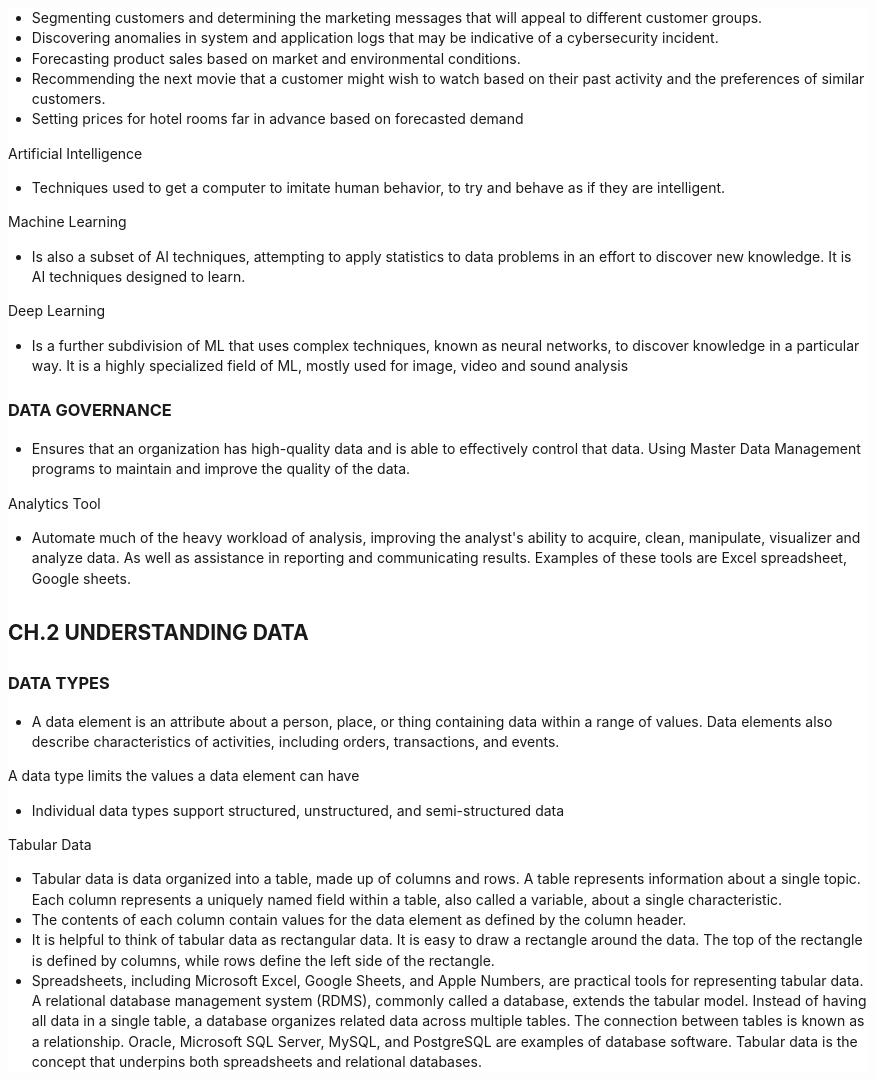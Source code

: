 - Segmenting customers and determining the marketing messages that will appeal to different customer groups.
- Discovering anomalies in system and application logs that may be indicative of a cybersecurity incident.
- Forecasting product sales based on market and environmental conditions.
- Recommending the next movie that a customer might wish to watch based on their past activity and the preferences of similar customers.
- Setting prices for hotel rooms far in advance based on forecasted demand

Artificial Intelligence 
- Techniques used to get a computer to imitate human behavior, to try and behave as if they are intelligent.

Machine Learning 
- Is also a subset of AI techniques, attempting to apply statistics to data problems in an effort to discover new knowledge. It is AI techniques designed to learn.

Deep Learning
- Is a further subdivision of ML that uses complex techniques, known as neural networks, to discover knowledge in a particular way. It is a highly specialized field of ML, mostly used for image, video and sound analysis

### DATA GOVERNANCE
- Ensures that an organization has high-quality data and is able to effectively control that data. Using Master Data Management programs to maintain and improve the quality of the data.

Analytics Tool
- Automate much of the heavy workload of analysis, improving the analyst's ability to acquire, clean, manipulate, visualizer and analyze data. As well as assistance in reporting and communicating results. Examples of these tools are Excel spreadsheet, Google sheets.

## CH.2 UNDERSTANDING DATA
### DATA TYPES
- A data element is an attribute about a person, place, or thing containing data within a range of values. Data elements also describe characteristics of activities, including orders, transactions, and events.

A data type limits the values a data element can have
- Individual data types support structured, unstructured, and semi-structured data

Tabular Data
- Tabular data is data organized into a table, made up of columns and rows. A table represents information about a single topic. Each column represents a uniquely named field within a table, also called a variable, about a single characteristic.
- The contents of each column contain values for the data element as defined by the column header.
- It is helpful to think of tabular data as rectangular data. It is easy to draw a rectangle around the data. The top of the rectangle is defined by columns, while rows define the left side of the rectangle.
- Spreadsheets, including Microsoft Excel, Google Sheets, and Apple Numbers, are practical tools for representing tabular data. A relational database management system (RDMS), commonly called a database, extends the tabular model. Instead of having all data in a single table, a database organizes related data across multiple tables. The connection between tables is known as a relationship. Oracle, Microsoft SQL Server, MySQL, and PostgreSQL are examples of database software. Tabular data is the concept that underpins both spreadsheets and relational databases.
